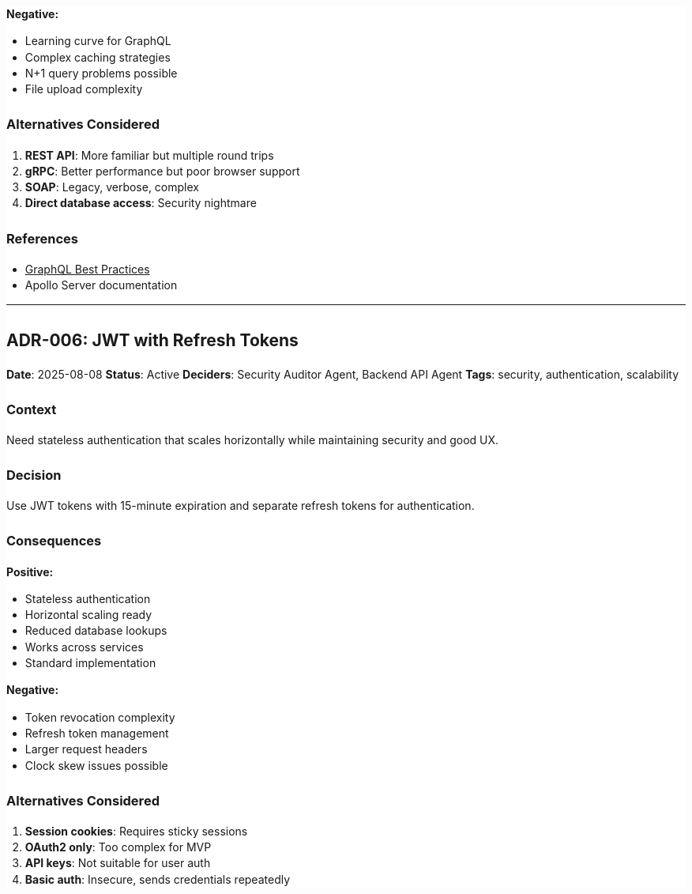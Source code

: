 **Negative:**
- Learning curve for GraphQL
- Complex caching strategies
- N+1 query problems possible
- File upload complexity

### Alternatives Considered
1. **REST API**: More familiar but multiple round trips
2. **gRPC**: Better performance but poor browser support
3. **SOAP**: Legacy, verbose, complex
4. **Direct database access**: Security nightmare

### References
- [GraphQL Best Practices](https://graphql.org/learn/best-practices/)
- Apollo Server documentation

---

## ADR-006: JWT with Refresh Tokens

**Date**: 2025-08-08
**Status**: Active
**Deciders**: Security Auditor Agent, Backend API Agent
**Tags**: security, authentication, scalability

### Context
Need stateless authentication that scales horizontally while maintaining security and good UX.

### Decision
Use JWT tokens with 15-minute expiration and separate refresh tokens for authentication.

### Consequences
**Positive:**
- Stateless authentication
- Horizontal scaling ready
- Reduced database lookups
- Works across services
- Standard implementation

**Negative:**
- Token revocation complexity
- Refresh token management
- Larger request headers
- Clock skew issues possible

### Alternatives Considered
1. **Session cookies**: Requires sticky sessions
2. **OAuth2 only**: Too complex for MVP
3. **API keys**: Not suitable for user auth
4. **Basic auth**: Insecure, sends credentials repeatedly
